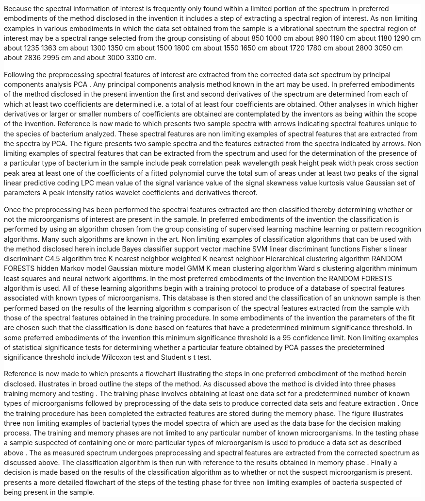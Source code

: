 Because the spectral information of interest is frequently only found within a limited portion of the spectrum in preferred embodiments of the method disclosed in the invention it includes a step of extracting a spectral region of interest. As non limiting examples in various embodiments in which the data set obtained from the sample is a vibrational spectrum the spectral region of interest may be a spectral range selected from the group consisting of about 850 1000 cm about 990 1190 cm about 1180 1290 cm about 1235 1363 cm about 1300 1350 cm about 1500 1800 cm about 1550 1650 cm about 1720 1780 cm about 2800 3050 cm about 2836 2995 cm and about 3000 3300 cm.

Following the preprocessing spectral features of interest are extracted from the corrected data set spectrum by principal components analysis PCA . Any principal components analysis method known in the art may be used. In preferred embodiments of the method disclosed in the present invention the first and second derivatives of the spectrum are determined from each of which at least two coefficients are determined i.e. a total of at least four coefficients are obtained. Other analyses in which higher derivatives or larger or smaller numbers of coefficients are obtained are contemplated by the inventors as being within the scope of the invention. Reference is now made to which presents two sample spectra with arrows indicating spectral features unique to the species of bacterium analyzed. These spectral features are non limiting examples of spectral features that are extracted from the spectra by PCA. The figure presents two sample spectra and the features extracted from the spectra indicated by arrows. Non limiting examples of spectral features that can be extracted from the spectrum and used for the determination of the presence of a particular type of bacterium in the sample include peak correlation peak wavelength peak height peak width peak cross section peak area at least one of the coefficients of a fitted polynomial curve the total sum of areas under at least two peaks of the signal linear predictive coding LPC mean value of the signal variance value of the signal skewness value kurtosis value Gaussian set of parameters A peak intensity ratios wavelet coefficients and derivatives thereof.

Once the preprocessing has been performed the spectral features extracted are then classified thereby determining whether or not the microorganisms of interest are present in the sample. In preferred embodiments of the invention the classification is performed by using an algorithm chosen from the group consisting of supervised learning machine learning or pattern recognition algorithms. Many such algorithms are known in the art. Non limiting examples of classification algorithms that can be used with the method disclosed herein include Bayes classifier support vector machine SVM linear discriminant functions Fisher s linear discriminant C4.5 algorithm tree K nearest neighbor weighted K nearest neighbor Hierarchical clustering algorithm RANDOM FORESTS hidden Markov model Gaussian mixture model GMM K mean clustering algorithm Ward s clustering algorithm minimum least squares and neural network algorithms. In the most preferred embodiments of the invention the RANDOM FORESTS algorithm is used. All of these learning algorithms begin with a training protocol to produce of a database of spectral features associated with known types of microorganisms. This database is then stored and the classification of an unknown sample is then performed based on the results of the learning algorithm s comparison of the spectral features extracted from the sample with those of the spectral features obtained in the training procedure. In some embodiments of the invention the parameters of the fit are chosen such that the classification is done based on features that have a predetermined minimum significance threshold. In some preferred embodiments of the invention this minimum significance threshold is a 95 confidence limit. Non limiting examples of statistical significance tests for determining whether a particular feature obtained by PCA passes the predetermined significance threshold include Wilcoxon test and Student s t test.

Reference is now made to which presents a flowchart illustrating the steps in one preferred embodiment of the method herein disclosed. illustrates in broad outline the steps of the method. As discussed above the method is divided into three phases training memory and testing . The training phase involves obtaining at least one data set for a predetermined number of known types of microorganisms followed by preprocessing of the data sets to produce corrected data sets and feature extraction . Once the training procedure has been completed the extracted features are stored during the memory phase. The figure illustrates three non limiting examples of bacterial types the model spectra of which are used as the data base for the decision making process. The training and memory phases are not limited to any particular number of known microorganisms. In the testing phase a sample suspected of containing one or more particular types of microorganism is used to produce a data set as described above . The as measured spectrum undergoes preprocessing and spectral features are extracted from the corrected spectrum as discussed above. The classification algorithm is then run with reference to the results obtained in memory phase . Finally a decision is made based on the results of the classification algorithm as to whether or not the suspect microorganism is present. presents a more detailed flowchart of the steps of the testing phase for three non limiting examples of bacteria suspected of being present in the sample.
